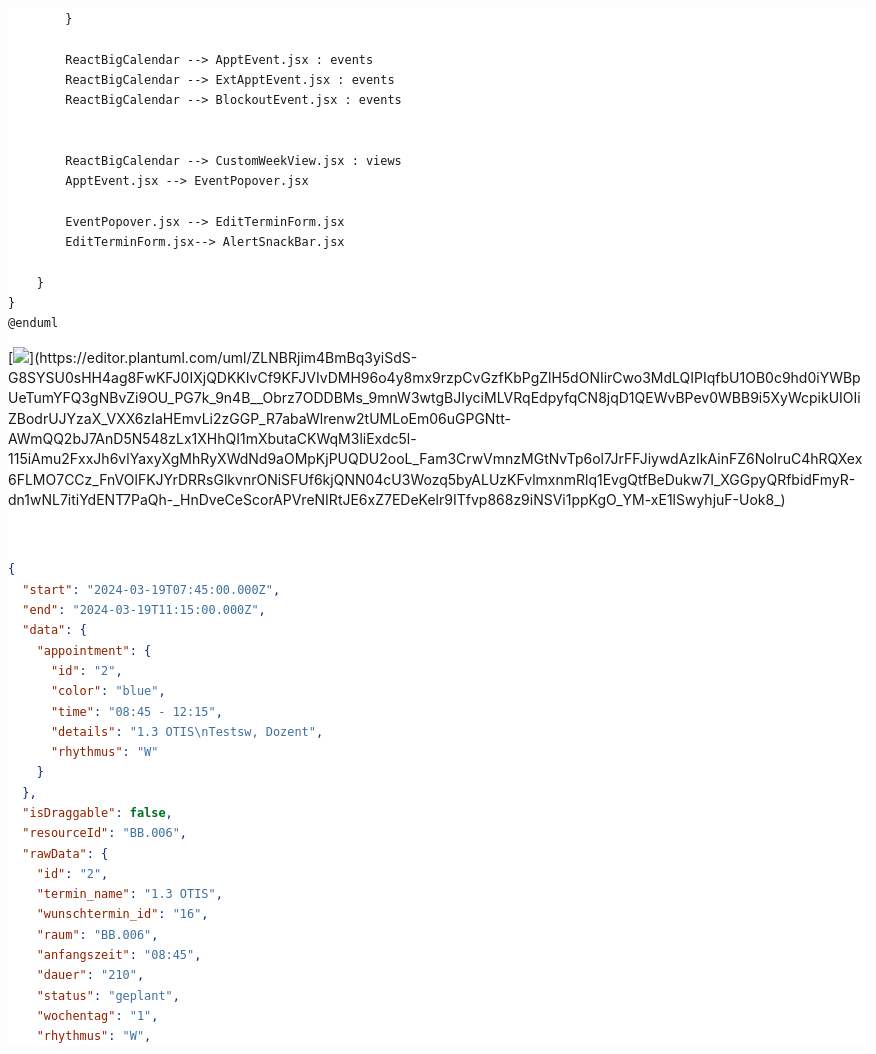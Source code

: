 ```txt
        }

        ReactBigCalendar --> ApptEvent.jsx : events
        ReactBigCalendar --> ExtApptEvent.jsx : events
        ReactBigCalendar --> BlockoutEvent.jsx : events


        ReactBigCalendar --> CustomWeekView.jsx : views
        ApptEvent.jsx --> EventPopover.jsx

        EventPopover.jsx --> EditTerminForm.jsx
        EditTerminForm.jsx--> AlertSnackBar.jsx

    }
}
@enduml


```

[![](https://img.plantuml.biz/plantuml/svg/ZLNBRjim4BmBq3yiSdS-G8SYSU0sHH4ag8FwKFJ0IXjQDKKIvCf9KFJVIvDMH96o4y8mx9rzpCvGzfKbPgZlH5dONIirCwo3MdLQIPIqfbU1OB0c9hd0iYWBpUeTumYFQ3gNBvZi9OU_PG7k_9n4B__Obrz7ODDBMs_9mnW3wtgBJIyciMLVRqEdpyfqCN8jqD1QEWvBPev0WBB9i5XyWcpikUIOIiZBodrUJYzaX_VXX6zIaHEmvLi2zGGP_R7abaWlrenw2tUMLoEm06uGPGNtt-AWmQQ2bJ7AnD5N548zLx1XHhQI1mXbutaCKWqM3liExdc5l-115iAmu2FxxJh6vlYaxyXgMhRyXWdNd9aOMpKjPUQDU2ooL_Fam3CrwVmnzMGtNvTp6ol7JrFFJiywdAzIkAinFZ6NoIruC4hRQXex6FLMO7CCz_FnVOlFKJYrDRRsGlkvnrONiSFUf6kjQNN04cU3Wozq5byALUzKFvlmxnmRlq1EvgQtfBeDukw7I_XGGpyQRfbidFmyR-dn1wNL7itiYdENT7PaQh-_HnDveCeScorAPVreNIRtJE6xZ7EDeKelr9ITfvp868z9iNSVi1ppKgO_YM-xE1lSwyhjuF-Uok8_)](https://editor.plantuml.com/uml/ZLNBRjim4BmBq3yiSdS-G8SYSU0sHH4ag8FwKFJ0IXjQDKKIvCf9KFJVIvDMH96o4y8mx9rzpCvGzfKbPgZlH5dONIirCwo3MdLQIPIqfbU1OB0c9hd0iYWBpUeTumYFQ3gNBvZi9OU_PG7k_9n4B__Obrz7ODDBMs_9mnW3wtgBJIyciMLVRqEdpyfqCN8jqD1QEWvBPev0WBB9i5XyWcpikUIOIiZBodrUJYzaX_VXX6zIaHEmvLi2zGGP_R7abaWlrenw2tUMLoEm06uGPGNtt-AWmQQ2bJ7AnD5N548zLx1XHhQI1mXbutaCKWqM3liExdc5l-115iAmu2FxxJh6vlYaxyXgMhRyXWdNd9aOMpKjPUQDU2ooL_Fam3CrwVmnzMGtNvTp6ol7JrFFJiywdAzIkAinFZ6NoIruC4hRQXex6FLMO7CCz_FnVOlFKJYrDRRsGlkvnrONiSFUf6kjQNN04cU3Wozq5byALUzKFvlmxnmRlq1EvgQtfBeDukw7I_XGGpyQRfbidFmyR-dn1wNL7itiYdENT7PaQh-_HnDveCeScorAPVreNIRtJE6xZ7EDeKelr9ITfvp868z9iNSVi1ppKgO_YM-xE1lSwyhjuF-Uok8_)

```


```

```json
{
  "start": "2024-03-19T07:45:00.000Z",
  "end": "2024-03-19T11:15:00.000Z",
  "data": {
    "appointment": {
      "id": "2",
      "color": "blue",
      "time": "08:45 - 12:15",
      "details": "1.3 OTIS\nTestsw, Dozent",
      "rhythmus": "W"
    }
  },
  "isDraggable": false,
  "resourceId": "BB.006",
  "rawData": {
    "id": "2",
    "termin_name": "1.3 OTIS",
    "wunschtermin_id": "16",
    "raum": "BB.006",
    "anfangszeit": "08:45",
    "dauer": "210",
    "status": "geplant",
    "wochentag": "1",
    "rhythmus": "W",
```